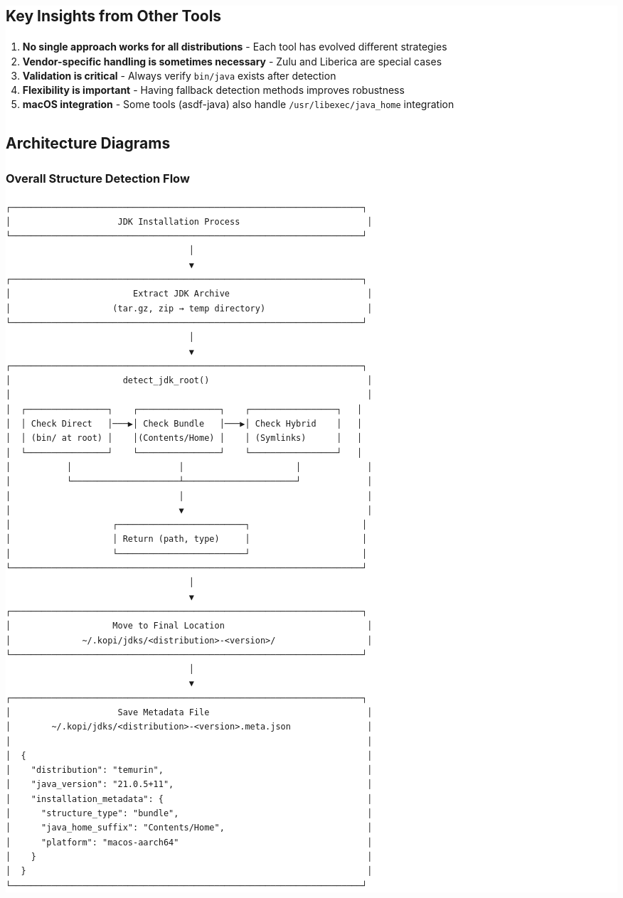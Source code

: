 ## Key Insights from Other Tools

1. **No single approach works for all distributions** - Each tool has evolved different strategies
2. **Vendor-specific handling is sometimes necessary** - Zulu and Liberica are special cases
3. **Validation is critical** - Always verify `bin/java` exists after detection
4. **Flexibility is important** - Having fallback detection methods improves robustness
5. **macOS integration** - Some tools (asdf-java) also handle `/usr/libexec/java_home` integration

## Architecture Diagrams

### Overall Structure Detection Flow

```
┌─────────────────────────────────────────────────────────────────────┐
│                     JDK Installation Process                         │
└─────────────────────────────────────────────────────────────────────┘
                                    │
                                    ▼
┌─────────────────────────────────────────────────────────────────────┐
│                        Extract JDK Archive                           │
│                    (tar.gz, zip → temp directory)                    │
└─────────────────────────────────────────────────────────────────────┘
                                    │
                                    ▼
┌─────────────────────────────────────────────────────────────────────┐
│                      detect_jdk_root()                               │
│                                                                      │
│  ┌────────────────┐    ┌────────────────┐    ┌─────────────────┐   │
│  │ Check Direct   │───▶│ Check Bundle   │───▶│ Check Hybrid    │   │
│  │ (bin/ at root) │    │(Contents/Home) │    │ (Symlinks)      │   │
│  └────────────────┘    └────────────────┘    └─────────────────┘   │
│           │                     │                      │             │
│           └─────────────────────┴──────────────────────┘             │
│                                 │                                    │
│                                 ▼                                    │
│                    ┌─────────────────────────┐                      │
│                    │ Return (path, type)     │                      │
│                    └─────────────────────────┘                      │
└─────────────────────────────────────────────────────────────────────┘
                                    │
                                    ▼
┌─────────────────────────────────────────────────────────────────────┐
│                    Move to Final Location                            │
│              ~/.kopi/jdks/<distribution>-<version>/                  │
└─────────────────────────────────────────────────────────────────────┘
                                    │
                                    ▼
┌─────────────────────────────────────────────────────────────────────┐
│                     Save Metadata File                               │
│        ~/.kopi/jdks/<distribution>-<version>.meta.json               │
│                                                                      │
│  {                                                                   │
│    "distribution": "temurin",                                        │
│    "java_version": "21.0.5+11",                                      │
│    "installation_metadata": {                                        │
│      "structure_type": "bundle",                                     │
│      "java_home_suffix": "Contents/Home",                            │
│      "platform": "macos-aarch64"                                     │
│    }                                                                 │
│  }                                                                   │
└─────────────────────────────────────────────────────────────────────┘
```

